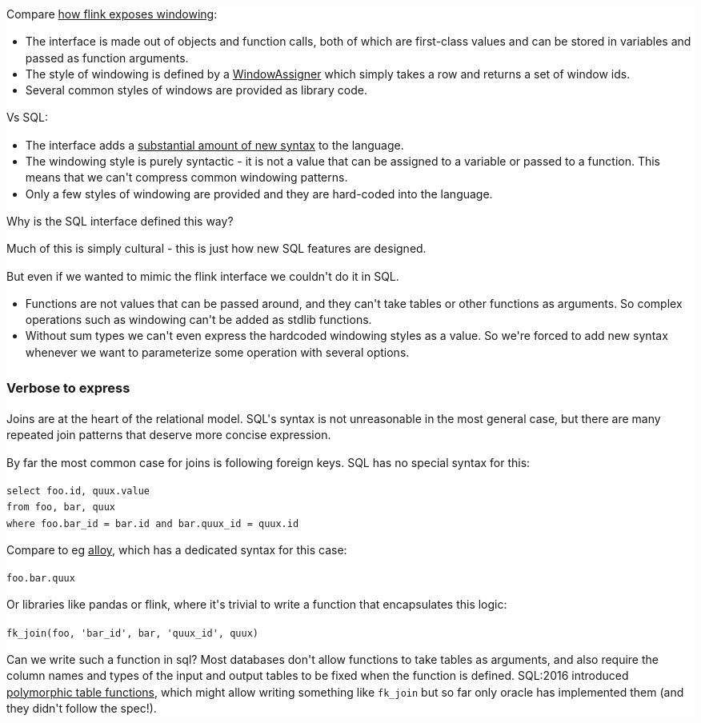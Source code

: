 Compare [how flink exposes windowing](https://ci.apache.org/projects/flink/flink-docs-release-1.13/docs/dev/datastream/operators/windows/#windows):

*   The interface is made out of objects and function calls, both of which are first-class values and can be stored in variables and passed as function arguments.
*   The style of windowing is defined by a [WindowAssigner](https://ci.apache.org/projects/flink/flink-docs-master/api/java/org/apache/flink/streaming/api/windowing/assigners/WindowAssigner.html#assignWindows-T-long-org.apache.flink.streaming.api.windowing.assigners.WindowAssigner.WindowAssignerContext-) which simply takes a row and returns a set of window ids.
*   Several common styles of windows are provided as library code.

Vs SQL:

*   The interface adds a [substantial amount of new syntax](https://www.postgresql.org/docs/current/sql-expressions.html#SYNTAX-WINDOW-FUNCTIONS) to the language.
*   The windowing style is purely syntactic - it is not a value that can be assigned to a variable or passed to a function. This means that we can't compress common windowing patterns.
*   Only a few styles of windowing are provided and they are hard-coded into the language.

Why is the SQL interface defined this way?

Much of this is simply cultural - this is just how new SQL features are designed.

But even if we wanted to mimic the flink interface we couldn't do it in SQL.

*   Functions are not values that can be passed around, and they can't take tables or other functions as arguments. So complex operations such as windowing can't be added as stdlib functions.
*   Without sum types we can't even express the hardcoded windowing styles as a value. So we're forced to add new syntax whenever we want to parameterize some operation with several options.

### Verbose to express

Joins are at the heart of the relational model. SQL's syntax is not unreasonable in the most general case, but there are many repeated join patterns that deserve more concise expression.

By far the most common case for joins is following foreign keys. SQL has no special syntax for this:

```
select foo.id, quux.value 
from foo, bar, quux 
where foo.bar_id = bar.id and bar.quux_id = quux.id
```

Compare to eg [alloy](http://alloytools.org/tutorials/online/sidenote-relational-join.html), which has a dedicated syntax for this case:

```
foo.bar.quux
```

Or libraries like pandas or flink, where it's trivial to write a function that encapsulates this logic:

```
fk_join(foo, 'bar_id', bar, 'quux_id', quux)
```

Can we write such a function in sql? Most databases don't allow functions to take tables as arguments, and also require the column names and types of the input and output tables to be fixed when the function is defined. SQL:2016 introduced [polymorphic table functions](https://www.slideshare.net/ChrisSaxon1/polymorphic-table-functions-in-sql), which might allow writing something like `fk_join` but so far only oracle has implemented them (and they didn't follow the spec!).
